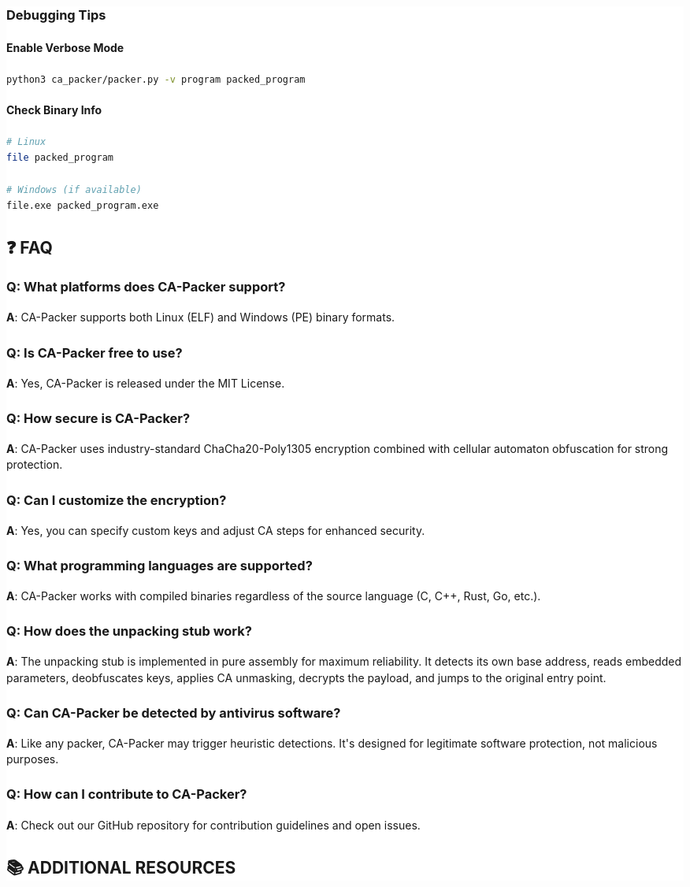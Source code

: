 ### Debugging Tips

#### Enable Verbose Mode
```bash
python3 ca_packer/packer.py -v program packed_program
```

#### Check Binary Info
```bash
# Linux
file packed_program

# Windows (if available)
file.exe packed_program.exe
```

## ❓ FAQ

### Q: What platforms does CA-Packer support?
**A**: CA-Packer supports both Linux (ELF) and Windows (PE) binary formats.

### Q: Is CA-Packer free to use?
**A**: Yes, CA-Packer is released under the MIT License.

### Q: How secure is CA-Packer?
**A**: CA-Packer uses industry-standard ChaCha20-Poly1305 encryption combined with cellular automaton obfuscation for strong protection.

### Q: Can I customize the encryption?
**A**: Yes, you can specify custom keys and adjust CA steps for enhanced security.

### Q: What programming languages are supported?
**A**: CA-Packer works with compiled binaries regardless of the source language (C, C++, Rust, Go, etc.).

### Q: How does the unpacking stub work?
**A**: The unpacking stub is implemented in pure assembly for maximum reliability. It detects its own base address, reads embedded parameters, deobfuscates keys, applies CA unmasking, decrypts the payload, and jumps to the original entry point.

### Q: Can CA-Packer be detected by antivirus software?
**A**: Like any packer, CA-Packer may trigger heuristic detections. It's designed for legitimate software protection, not malicious purposes.

### Q: How can I contribute to CA-Packer?
**A**: Check out our GitHub repository for contribution guidelines and open issues.

## 📚 ADDITIONAL RESOURCES
